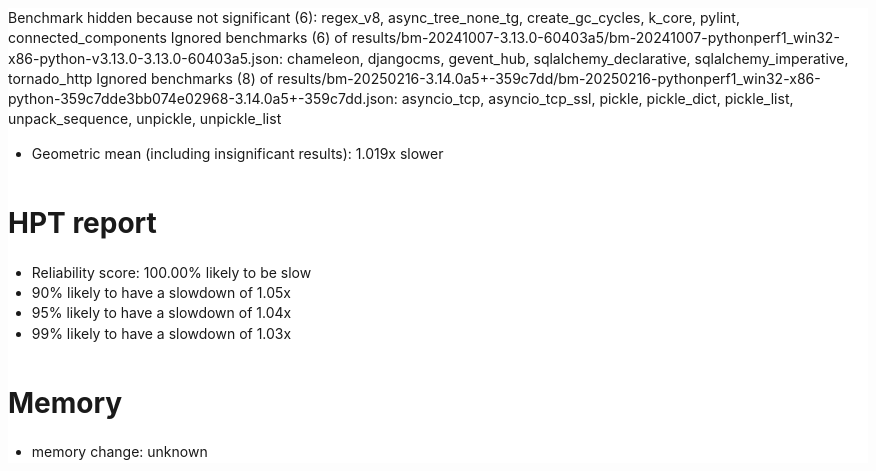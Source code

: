 Benchmark hidden because not significant (6): regex_v8, async_tree_none_tg, create_gc_cycles, k_core, pylint, connected_components
Ignored benchmarks (6) of results/bm-20241007-3.13.0-60403a5/bm-20241007-pythonperf1_win32-x86-python-v3.13.0-3.13.0-60403a5.json: chameleon, djangocms, gevent_hub, sqlalchemy_declarative, sqlalchemy_imperative, tornado_http
Ignored benchmarks (8) of results/bm-20250216-3.14.0a5+-359c7dd/bm-20250216-pythonperf1_win32-x86-python-359c7dde3bb074e02968-3.14.0a5+-359c7dd.json: asyncio_tcp, asyncio_tcp_ssl, pickle, pickle_dict, pickle_list, unpack_sequence, unpickle, unpickle_list

- Geometric mean (including insignificant results): 1.019x slower

# HPT report

- Reliability score: 100.00% likely to be slow
- 90% likely to have a slowdown of 1.05x
- 95% likely to have a slowdown of 1.04x
- 99% likely to have a slowdown of 1.03x

# Memory
- memory change: unknown